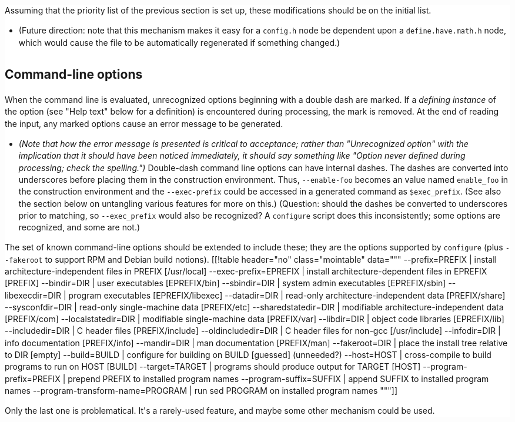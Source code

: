 Assuming that the priority list of the previous section is set up, these modifications should be on the initial list. 

* (Future direction: note that this mechanism makes it easy for a `config.h` node be dependent upon a `define.have.math.h` node, which would cause the file to be automatically regenerated if something changed.) 

## Command-line options

When the command line is evaluated, unrecognized options beginning with a double dash are marked.  If a _defining instance_ of the option (see "Help text" below for a definition) is encountered during processing, the mark is removed.  At the end of reading the input, any marked options cause an error message to be generated. 

* _(Note that how the error message is presented is critical to acceptance; rather than "Unrecognized option" with the implication that it should have been noticed immediately, it should say something like "Option never defined during processing; check the spelling.")_ 
Double-dash command line options can have internal dashes.  The dashes are converted into underscores before placing them in the construction environment.  Thus, `--enable-foo` becomes an value named `enable_foo` in the construction environment and the `--exec-prefix` could be accessed in a generated command as `$exec_prefix`.  (See also the section below on untangling various features for more on this.)  (Question: should the dashes be converted to underscores prior to matching, so `--exec_prefix` would also be recognized?  A `configure` script does this inconsistently; some options are recognized, and some are not.) 

The set of known command-line options should be extended to include these; they are the options supported by `configure` (plus `--fakeroot` to support RPM and Debian build notions). 
[[!table header="no" class="mointable" data="""
--prefix=PREFIX  | install architecture-independent files in PREFIX [/usr/local] 
--exec-prefix=EPREFIX  | install architecture-dependent files in EPREFIX [PREFIX] 
--bindir=DIR  | user executables [EPREFIX/bin] 
--sbindir=DIR  | system admin executables [EPREFIX/sbin] 
--libexecdir=DIR  | program executables [EPREFIX/libexec] 
--datadir=DIR  | read-only architecture-independent data [PREFIX/share] 
--sysconfdir=DIR  | read-only single-machine data [PREFIX/etc] 
--sharedstatedir=DIR  | modifiable architecture-independent data [PREFIX/com] 
--localstatedir=DIR  | modifiable single-machine data [PREFIX/var] 
--libdir=DIR  | object code libraries [EPREFIX/lib] 
--includedir=DIR  | C header files [PREFIX/include] 
--oldincludedir=DIR  | C header files for non-gcc [/usr/include] 
--infodir=DIR  | info documentation [PREFIX/info] 
--mandir=DIR  | man documentation [PREFIX/man] 
--fakeroot=DIR  | place the install tree relative to DIR [empty] 
--build=BUILD  | configure for building on BUILD [guessed] (unneeded?) 
--host=HOST  | cross-compile to build programs to run on HOST [BUILD] 
--target=TARGET  | programs should produce output for TARGET [HOST] 
--program-prefix=PREFIX  | prepend PREFIX to installed program names 
--program-suffix=SUFFIX  | append SUFFIX to installed program names 
--program-transform-name=PROGRAM  | run sed PROGRAM on installed program names 
"""]]

Only the last one is problematical.  It's a rarely-used feature, and maybe some other mechanism could be used. 
